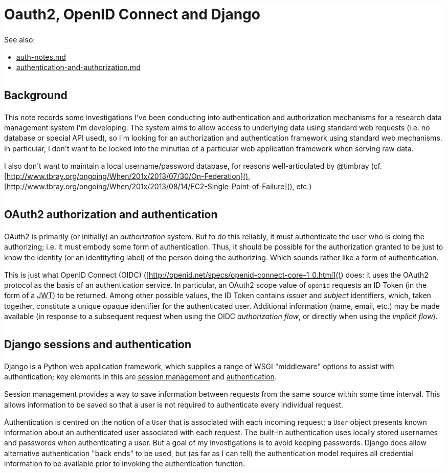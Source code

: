 # Oauth2, OpenID Connect and Django

See also:

* [auth-notes.md](./auth-notes.md)
* [authentication-and-authorization.md](./authentication-and-authorization.md)

## Background

This note records some investigations I've been conducting into authentication and authorization mechanisms for a research data management system I'm developing.  The system aims to allow access to underlying data using standard web requests (i.e. no database or special API used), so I'm looking for an authorization and authentication framework using standard web mechanisms.  In particular, I don't want to be locked into the minutiae of a particular web application framework when serving raw data.

I also don't want to maintain a local username/password database, for reasons well-articulated by @timbray (cf. [http://www.tbray.org/ongoing/When/201x/2013/07/30/On-Federation](), [http://www.tbray.org/ongoing/When/201x/2013/08/14/FC2-Single-Point-of-Failure](), etc.)


## OAuth2 authorization and authentication

OAuth2 is primarily (or initially) an *authorization* system.  But to do this reliably, it must authenticate the user who is doing the authorizing; i.e. it must embody some form of authentication.  Thus, it should be possible for the authorization granted to be just to know the identity (or an identityfing label) of the person doing the authorizing.  Which sounds rather like a form of authentication.

This is just what OpenID Connect (OIDC) ([http://openid.net/specs/openid-connect-core-1_0.html]()) does: it uses the OAuth2 protocol as the basis of an authentication service.  In particular, an OAuth2 scope value of `openid` requests an ID Token (in the form of a [JWT](http://tools.ietf.org/html/draft-ietf-oauth-json-web-token)) to be returned.  Among other possible values, the ID Token contains _issuer_ and _subject_ identifiers, which, taken together, constitute a unique opaque identifier for the authenticated user.  Additional information (name, email, etc.) may be made available (in response to a subsequent request when using the OIDC _authorization flow_, or directly when using the _implicit flow_).


## Django sessions and authentication

[Django](https://www.djangoproject.com/) is a Python web application framework, which supplies a range of WSGI "middleware" options to assist with authentication; key elements in this are [session management](https://docs.djangoproject.com/en/dev/topics/http/sessions/) and [authentication](https://docs.djangoproject.com/en/dev/topics/auth/default/).

Session management provides a way to save information between requests from the same source within some time interval.  This allows information to be saved so that a user is not required to authenticate every individual request.

Authentication is centred on the notion of a `User` that is associated with each incoming request; a `User` object presents known information about an authenticated user associated with each request.  The built-in authentication uses locally stored usernames and passwords when authenticating a user.  But a goal of my investigations is to avoid keeping passwords.  Django does allow alternative authentication "back ends" to be used, but (as far as I can tell) the authentication model requires all credential information to be available prior to invoking the authentication function.
